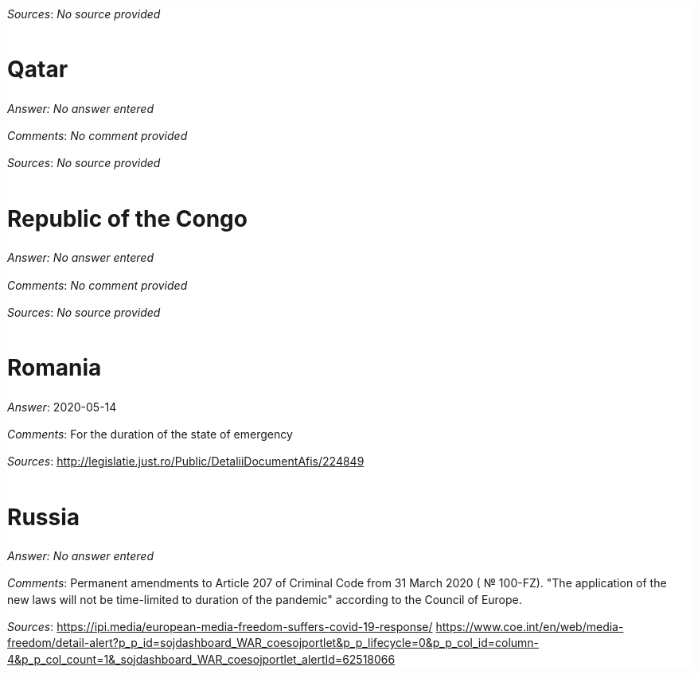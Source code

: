 *Sources*:
*No source provided*



# Qatar 

*Answer:* *No answer entered* 

*Comments*:
*No comment provided* 

*Sources*:
*No source provided*



# Republic of the Congo 

*Answer:* *No answer entered* 

*Comments*:
*No comment provided* 

*Sources*:
*No source provided*



# Romania 
*Answer*: 2020-05-14 

*Comments*:
 For the duration of the state of emergency 

*Sources*:
 http://legislatie.just.ro/Public/DetaliiDocumentAfis/224849



# Russia 

*Answer:* *No answer entered* 

*Comments*:
 Permanent amendments to Article 207 of Criminal Code from 31 March 2020 ( № 100-FZ). "The application of the new laws will not be time-limited to duration of the pandemic" according to the Council of Europe. 

*Sources*:
 https://ipi.media/european-media-freedom-suffers-covid-19-response/
https://www.coe.int/en/web/media-freedom/detail-alert?p_p_id=sojdashboard_WAR_coesojportlet&p_p_lifecycle=0&p_p_col_id=column-4&p_p_col_count=1&_sojdashboard_WAR_coesojportlet_alertId=62518066


